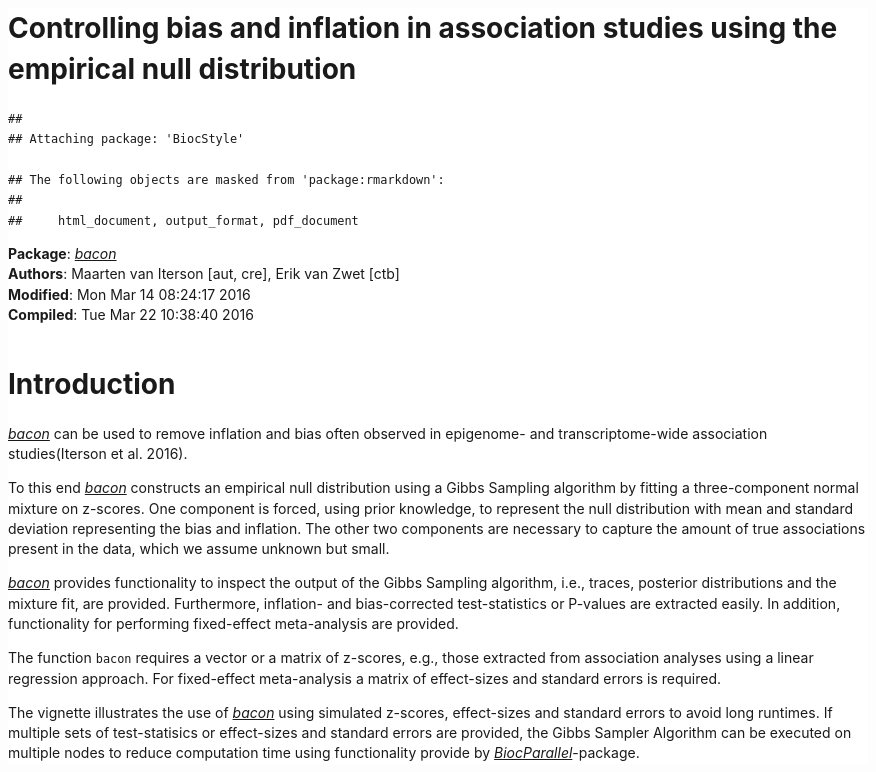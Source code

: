 Controlling bias and inflation in association studies using the empirical null distribution
================

    ## 
    ## Attaching package: 'BiocStyle'

    ## The following objects are masked from 'package:rmarkdown':
    ## 
    ##     html_document, output_format, pdf_document

<script type="text/javascript">
document.addEventListener("DOMContentLoaded", function() {
  document.querySelector("h1").className = "title";
});
</script>
<script type="text/javascript">
document.addEventListener("DOMContentLoaded", function() {
  var links = document.links;  
  for (var i = 0, linksLength = links.length; i < linksLength; i++)
    if (links[i].hostname != window.location.hostname)
      links[i].target = '_blank';
});
</script>
**Package**: *[bacon](http://bioconductor.org/packages/release/bioc/html/bacon.html)*<br /> **Authors**: Maarten van Iterson \[aut, cre\], Erik van Zwet \[ctb\]<br /> **Modified**: Mon Mar 14 08:24:17 2016<br /> **Compiled**: Tue Mar 22 10:38:40 2016

Introduction
============

*[bacon](http://bioconductor.org/packages/release/bioc/html/bacon.html)* can be used to remove inflation and bias often observed in epigenome- and transcriptome-wide association studies(Iterson et al. 2016).

To this end *[bacon](http://bioconductor.org/packages/release/bioc/html/bacon.html)* constructs an empirical null distribution using a Gibbs Sampling algorithm by fitting a three-component normal mixture on z-scores. One component is forced, using prior knowledge, to represent the null distribution with mean and standard deviation representing the bias and inflation. The other two components are necessary to capture the amount of true associations present in the data, which we assume unknown but small.

*[bacon](http://bioconductor.org/packages/release/bioc/html/bacon.html)* provides functionality to inspect the output of the Gibbs Sampling algorithm, i.e., traces, posterior distributions and the mixture fit, are provided. Furthermore, inflation- and bias-corrected test-statistics or P-values are extracted easily. In addition, functionality for performing fixed-effect meta-analysis are provided.

The function `bacon` requires a vector or a matrix of z-scores, e.g., those extracted from association analyses using a linear regression approach. For fixed-effect meta-analysis a matrix of effect-sizes and standard errors is required.

The vignette illustrates the use of *[bacon](http://bioconductor.org/packages/release/bioc/html/bacon.html)* using simulated z-scores, effect-sizes and standard errors to avoid long runtimes. If multiple sets of test-statisics or effect-sizes and standard errors are provided, the Gibbs Sampler Algorithm can be executed on multiple nodes to reduce computation time using functionality provide by *[BiocParallel](http://bioconductor.org/packages/release/bioc/html/BiocParallel.html)*-package.
